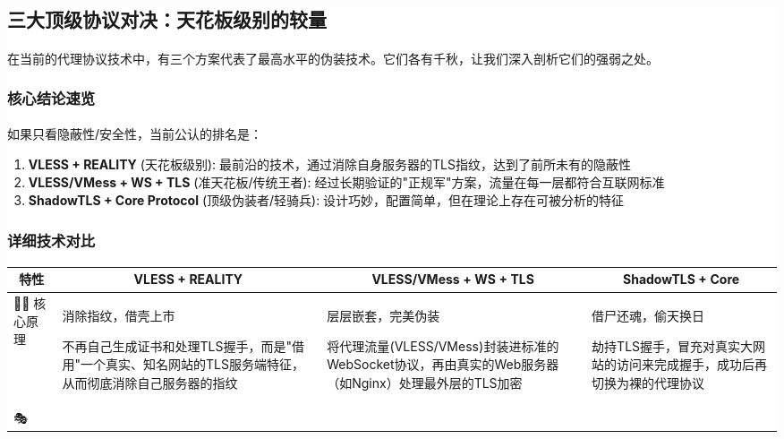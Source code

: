 </td>
</tr>
</tbody>
</table>
</div>

## 三大顶级协议对决：天花板级别的较量

在当前的代理协议技术中，有三个方案代表了最高水平的伪装技术。它们各有千秋，让我们深入剖析它们的强弱之处。

### 核心结论速览

如果只看隐蔽性/安全性，当前公认的排名是：

1. **VLESS + REALITY** (天花板级别): 最前沿的技术，通过消除自身服务器的TLS指纹，达到了前所未有的隐蔽性
2. **VLESS/VMess + WS + TLS** (准天花板/传统王者): 经过长期验证的"正规军"方案，流量在每一层都符合互联网标准
3. **ShadowTLS + Core Protocol** (顶级伪装者/轻骑兵): 设计巧妙，配置简单，但在理论上存在可被分析的特征

### 详细技术对比

<div className="overflow-x-auto my-8">
<table className="min-w-full">
<thead>
<tr className="bg-gradient-to-r from-blue-500/10 to-purple-500/10 dark:from-blue-500/20 dark:to-purple-500/20">
<th className="px-4 py-3 text-left font-semibold">特性</th>
<th className="px-4 py-3 text-left font-semibold">VLESS + REALITY</th>
<th className="px-4 py-3 text-left font-semibold">VLESS/VMess + WS + TLS</th>
<th className="px-4 py-3 text-left font-semibold">ShadowTLS + Core</th>
</tr>
</thead>
<tbody className="divide-y divide-gray-200 dark:divide-gray-700">
<tr className="hover:bg-gray-50 dark:hover:bg-gray-800/50 transition-colors">
<td className="px-4 py-4">
<div className="flex items-center gap-2">
<span className="text-2xl">🕵️‍♂️</span>
<span className="font-medium">核心原理</span>
</div>
</td>
<td className="px-4 py-4">
<div className="space-y-2">
<p className="font-semibold text-green-600 dark:text-green-400">消除指纹，借壳上市</p>
<p className="text-sm text-gray-600 dark:text-gray-400">不再自己生成证书和处理TLS握手，而是"借用"一个真实、知名网站的TLS服务端特征，从而彻底消除自己服务器的指纹</p>
</div>
</td>
<td className="px-4 py-4">
<div className="space-y-2">
<p className="font-semibold text-blue-600 dark:text-blue-400">层层嵌套，完美伪装</p>
<p className="text-sm text-gray-600 dark:text-gray-400">将代理流量(VLESS/VMess)封装进标准的WebSocket协议，再由真实的Web服务器（如Nginx）处理最外层的TLS加密</p>
</div>
</td>
<td className="px-4 py-4">
<div className="space-y-2">
<p className="font-semibold text-purple-600 dark:text-purple-400">借尸还魂，偷天换日</p>
<p className="text-sm text-gray-600 dark:text-gray-400">劫持TLS握手，冒充对真实大网站的访问来完成握手，成功后再切换为裸的代理协议</p>
</div>
</td>
</tr>
<tr className="hover:bg-gray-50 dark:hover:bg-gray-800/50 transition-colors">
<td className="px-4 py-4">
<div className="flex items-center gap-2">
<span className="text-2xl">🎭</span>